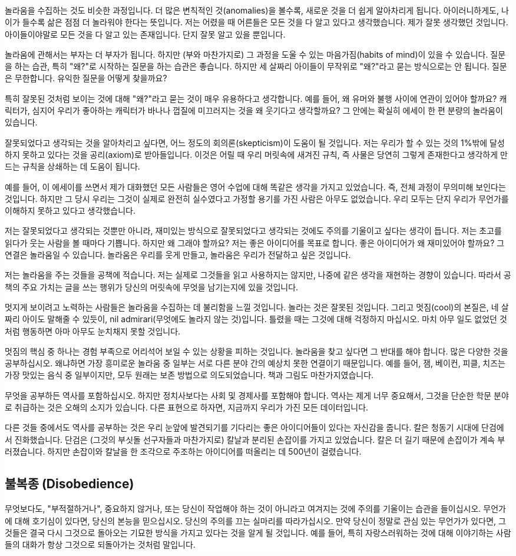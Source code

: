 놀라움을 수집하는 것도 비슷한 과정입니다.
더 많은 변칙적인 것(anomalies)을 볼수록, 새로운 것을 더 쉽게 알아차리게 됩니다.
아이러니하게도, 나이가 들수록 삶은 점점 더 놀라워야 한다는 뜻입니다.
저는 어렸을 때 어른들은 모든 것을 다 알고 있다고 생각했습니다.
제가 잘못 생각했던 것입니다. 아이들이야말로 모든 것을 다 알고 있는 존재입니다. 단지 잘못 알고 있을 뿐입니다.

놀라움에 관해서는 부자는 더 부자가 됩니다. 하지만 (부와 마찬가지로) 그 과정을 도울 수 있는 마음가짐(habits of mind)이 있을 수 있습니다.
질문을 하는 습관, 특히 "왜?"로 시작하는 질문을 하는 습관은 좋습니다.
하지만 세 살짜리 아이들이 무작위로 "왜?"라고 묻는 방식으로는 안 됩니다.
질문은 무한합니다. 유익한 질문을 어떻게 찾을까요?

특히 잘못된 것처럼 보이는 것에 대해 "왜?"라고 묻는 것이 매우 유용하다고 생각합니다.
예를 들어, 왜 유머와 불행 사이에 연관이 있어야 할까요?
캐릭터가, 심지어 우리가 좋아하는 캐릭터가 바나나 껍질에 미끄러지는 것을 왜 웃기다고 생각할까요?
그 안에는 확실히 에세이 한 편 분량의 놀라움이 있습니다.

잘못되었다고 생각되는 것을 알아차리고 싶다면, 어느 정도의 회의론(skepticism)이 도움이 될 것입니다.
저는 우리가 할 수 있는 것의 1%밖에 달성하지 못하고 있다는 것을 공리(axiom)로 받아들입니다.
이것은 어릴 때 우리 머릿속에 새겨진 규칙, 즉 사물은 당연히 그렇게 존재한다고 생각하게 만드는 규칙을 상쇄하는 데 도움이 됩니다.

예를 들어, 이 에세이를 쓰면서 제가 대화했던 모든 사람들은 영어 수업에 대해 똑같은 생각을 가지고 있었습니다. 즉, 전체 과정이 무의미해 보인다는 것입니다.
하지만 그 당시 우리는 그것이 실제로 완전히 실수였다고 가정할 용기를 가진 사람은 아무도 없었습니다.
우리 모두는 단지 우리가 무언가를 이해하지 못하고 있다고 생각했습니다.

저는 잘못되었다고 생각되는 것뿐만 아니라, 재미있는 방식으로 잘못되었다고 생각되는 것에도 주의를 기울이고 싶다는 생각이 듭니다.
저는 초고를 읽다가 웃는 사람을 볼 때마다 기쁩니다. 하지만 왜 그래야 할까요? 저는 좋은 아이디어를 목표로 합니다. 좋은 아이디어가 왜 재미있어야 할까요?
그 연결은 놀라움일 수 있습니다.
놀라움은 우리를 웃게 만들고, 놀라움은 우리가 전달하고 싶은 것입니다.

저는 놀라움을 주는 것들을 공책에 적습니다.
저는 실제로 그것들을 읽고 사용하지는 않지만, 나중에 같은 생각을 재현하는 경향이 있습니다.
따라서 공책의 주요 가치는 글을 쓰는 행위가 당신의 머릿속에 무엇을 남기는지에 있을 것입니다.

멋지게 보이려고 노력하는 사람들은 놀라움을 수집하는 데 불리함을 느낄 것입니다.
놀라는 것은 잘못된 것입니다. 그리고 멋짐(cool)의 본질은, 네 살짜리 아이도 말해줄 수 있듯이, nil admirari(무엇에도 놀라지 않는 것)입니다.
틀렸을 때는 그것에 대해 걱정하지 마십시오. 마치 아무 일도 없었던 것처럼 행동하면 아마 아무도 눈치채지 못할 것입니다.

멋짐의 핵심 중 하나는 경험 부족으로 어리석어 보일 수 있는 상황을 피하는 것입니다.
놀라움을 찾고 싶다면 그 반대를 해야 합니다.
많은 다양한 것을 공부하십시오. 왜냐하면 가장 흥미로운 놀라움 중 일부는 서로 다른 분야 간의 예상치 못한 연결이기 때문입니다.
예를 들어, 잼, 베이컨, 피클, 치즈는 가장 맛있는 음식 중 일부이지만, 모두 원래는 보존 방법으로 의도되었습니다.
책과 그림도 마찬가지였습니다.

무엇을 공부하든 역사를 포함하십시오. 하지만 정치사보다는 사회 및 경제사를 포함해야 합니다.
역사는 제게 너무 중요해서, 그것을 단순한 학문 분야로 취급하는 것은 오해의 소지가 있습니다.
다른 표현으로 하자면, 지금까지 우리가 가진 모든 데이터입니다.

다른 것들 중에서도 역사를 공부하는 것은 우리 눈앞에 발견되기를 기다리는 좋은 아이디어들이 있다는 자신감을 줍니다.
칼은 청동기 시대에 단검에서 진화했습니다. 단검은 (그것의 부싯돌 선구자들과 마찬가지로) 칼날과 분리된 손잡이를 가지고 있었습니다.
칼은 더 길기 때문에 손잡이가 계속 부러졌습니다. 하지만 손잡이와 칼날을 한 조각으로 주조하는 아이디어를 떠올리는 데 500년이 걸렸습니다.

## 불복종 (Disobedience)

무엇보다도, "부적절하거나", 중요하지 않거나, 또는 당신이 작업해야 하는 것이 아니라고 여겨지는 것에 주의를 기울이는 습관을 들이십시오.
무언가에 대해 호기심이 있다면, 당신의 본능을 믿으십시오.
당신의 주의를 끄는 실마리를 따라가십시오.
만약 당신이 정말로 관심 있는 무언가가 있다면, 그것들은 결국 다시 그것으로 돌아오는 기묘한 방식을 가지고 있다는 것을 알게 될 것입니다.
예를 들어, 특히 자랑스러워하는 것에 대해 이야기하는 사람들의 대화가 항상 그것으로 되돌아가는 것처럼 말입니다.
